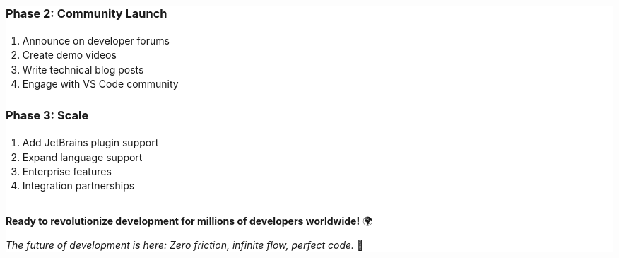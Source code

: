 ### Phase 2: Community Launch
1. Announce on developer forums
2. Create demo videos
3. Write technical blog posts
4. Engage with VS Code community

### Phase 3: Scale
1. Add JetBrains plugin support
2. Expand language support
3. Enterprise features
4. Integration partnerships

---

**Ready to revolutionize development for millions of developers worldwide!** 🌍

*The future of development is here: Zero friction, infinite flow, perfect code.* 🚀